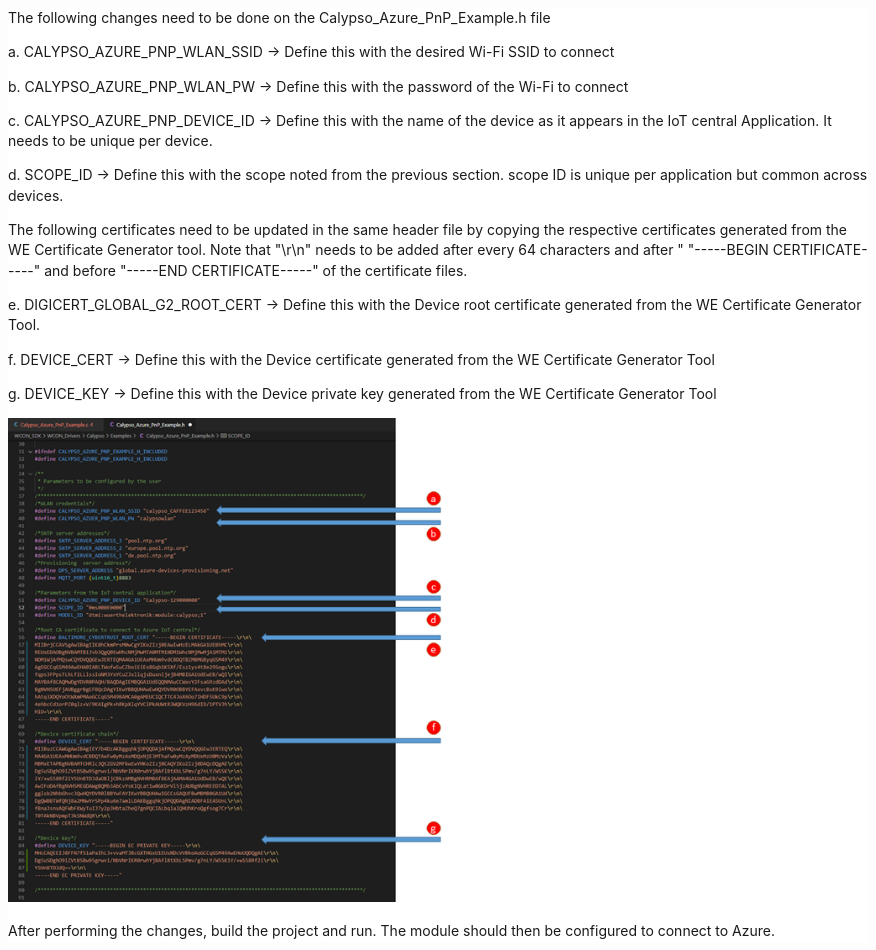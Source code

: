 The following changes need to be done on the Calypso_Azure_PnP_Example.h file

a. CALYPSO_AZURE_PNP_WLAN_SSID -> Define this with the desired Wi-Fi SSID to connect
   
b. CALYPSO_AZURE_PNP_WLAN_PW -> Define this with the password of the Wi-Fi to connect
  
c. CALYPSO_AZURE_PNP_DEVICE_ID -> Define this with the name of the device as it appears in the IoT central Application. It needs to be unique per device.
   
d. SCOPE_ID -> Define this with the scope noted from the previous section. scope ID is unique per application but common across devices.
   
The following certificates need to be updated in the same header file by copying the respective certificates generated from the WE Certificate Generator tool. Note that "\r\n\" needs to be added after every 64 characters and after " "-----BEGIN CERTIFICATE-----" and before "-----END CERTIFICATE-----" of the certificate files.
   
e. DIGICERT_GLOBAL_G2_ROOT_CERT -> Define this with the Device root certificate generated from the WE Certificate Generator Tool.
   
f. DEVICE_CERT -> Define this with the Device certificate generated from the WE Certificate Generator Tool
   
g. DEVICE_KEY -> Define this with the Device private key generated from the WE Certificate Generator Tool
   
![Config change](figure/config_change.PNG)
   

After performing the changes, build the project and run. The module should then be configured to connect to Azure.
     